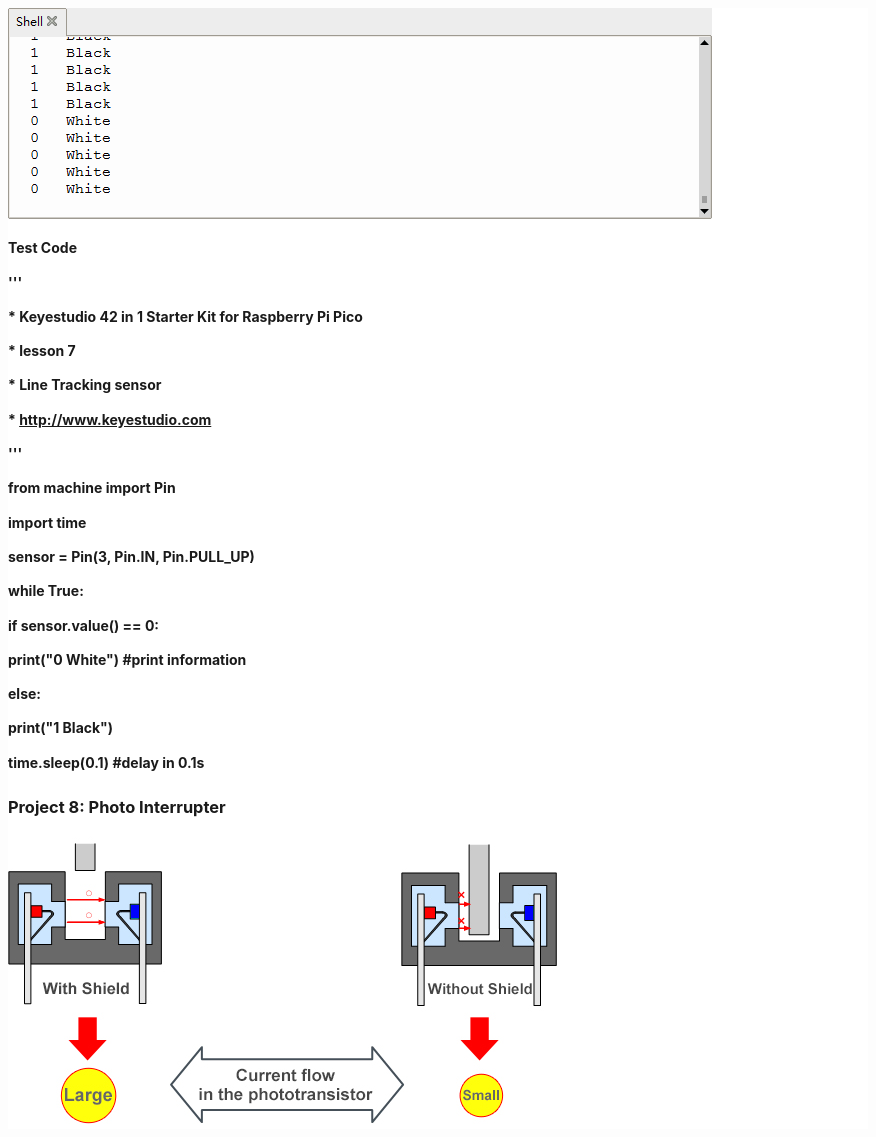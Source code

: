 ![](/media/ffb86d4f5e9ba5be05aae39e633f169b.png)

**Test Code**

**'''**

**\* Keyestudio 42 in 1 Starter Kit for Raspberry Pi Pico**

**\* lesson 7**

**\* Line Tracking sensor**

**\* http://www.keyestudio.com**

**'''**

**from machine import Pin**

**import time**

**sensor = Pin(3, Pin.IN, Pin.PULL\_UP)**

**while True:**

**if sensor.value() == 0:**

**print("0 White") \#print information**

**else:**

**print("1 Black")**

**time.sleep(0.1) \#delay in 0.1s**

### Project 8: Photo Interrupter

![](/media/20519af325d65d055bd8b70c1475438e.jpeg)
